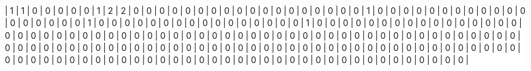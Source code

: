 | 1                    | 1                    | 0                    | 0                    | 0                    | 0                    | 0                    | 1                    | 2                    | 2                    | 0                    | 0                    | 0                    | 0                    | 0                    | 0                    | 0                    | 0                    | 0                    | 0                    | 0                    | 0                    | 0                    | 0                    | 0                    | 0                    | 0                    | 0                    | 1                    | 0                    | 0                    | 0                    | 0                    | 0                    | 0                    | 0                    | 0                    | 0                    | 0                    | 0                    | 0                    | 0                    | 0                    | 0                    | 0                    | 0                    | 0                    | 1                    | 0                    | 0                    | 0                    | 0                    | 0                    | 0                    | 0                    | 0                    | 0                    | 0                    | 0                    | 0                    | 0                    | 0                    | 0                    | 0                    | 1                    | 0                    | 0                    | 0                    | 0                    | 0                    | 0                    | 0                    | 0                    | 0                    | 0                    | 0                    | 0                    | 0                    | 0                    | 0                    | 0                    | 0                    | 0                    | 0                    | 0                    | 0                    | 0                    | 0                    | 0                    | 0                    | 0                    | 0                    | 0                    | 0                    | 0                    | 0                    | 0                    | 0                    | 0                    | 0                    | 0                    | 0                    | 0                    | 0                    | 0                    | 0                    | 0                    | 0                    | 0                    | 0                    | 0                    | 0                    | 0                    | 0                    | 0                    | 0                    | 0                    | 0                    | 0                    | 0                    | 0                    | 0                    | 0                    | 0                    | 0                    | 0                    | 0                    | 0                    | 0                    | 0                    | 0                    | 0                    | 0                    | 0                    | 0                    | 0                    | 0                    | 0                    | 0                    | 0                    | 0                    | 0                    | 0                    | 0                    | 0                    | 0                    | 0                    | 0                    | 0                    | 0                    | 0                    | 0                    | 0                    | 0                    | 0                    | 0                    | 0                    | 0                    | 0                    | 0                    | 0                    | 0                    | 0                    | 0                    | 0                    | 0                    | 0                    | 0                    | 0                    | 0                    | 0                    | 0                    | 0                    | 0                    | 0                    | 0                    | 0                    | 0                    | 0                    | 0                    | 0                    | 0                    | 0                    | 0                    | 0                    | 0                    | 0                    | 0                    | 0                    | 0                    | 0                    | 0                    | 0                    | 0                    | 0                    | 0                    | 0                    | 